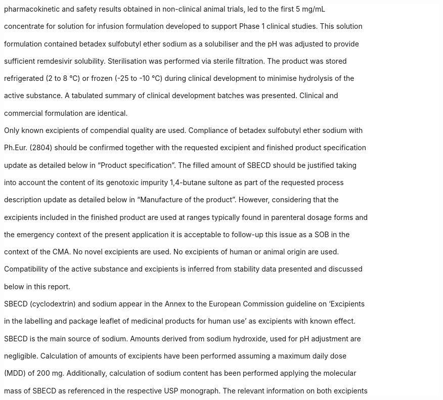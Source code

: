 pharmacokinetic and safety results obtained in non-clinical animal trials, led to the first 5 mg/mL

concentrate for solution for infusion formulation developed to support Phase 1 clinical studies. This solution

formulation contained betadex sulfobutyl ether sodium as a solubiliser and the pH was adjusted to provide

sufficient remdesivir solubility. Sterilisation was performed via sterile filtration. The product was stored

refrigerated (2 to 8 °C) or frozen (-25 to -10 °C) during clinical development to minimise hydrolysis of the

active substance. A tabulated summary of clinical development batches was presented. Clinical and

commercial formulation are identical.

Only known excipients of compendial quality are used. Compliance of betadex sulfobutyl ether sodium with

Ph.Eur. (2804) should be confirmed together with the requested excipient and finished product specification

update as detailed below in “Product specification”. The filled amount of SBECD should be justified taking

into account the content of its genotoxic impurity 1,4-butane sultone as part of the requested process

description update as detailed below in “Manufacture of the product”. However, considering that the

excipients included in the finished product are used at ranges typically found in parenteral dosage forms and

the emergency context of the present application it is acceptable to follow-up this issue as a SOB in the

context of the CMA. No novel excipients are used. No excipients of human or animal origin are used.

Compatibility of the active substance and excipients is inferred from stability data presented and discussed

below in this report.

SBECD (cyclodextrin) and sodium appear in the Annex to the European Commission guideline on ‘Excipients

in the labelling and package leaflet of medicinal products for human use’ as excipients with known effect.

SBECD is the main source of sodium. Amounts derived from sodium hydroxide, used for pH adjustment are

negligible. Calculation of amounts of excipients have been performed assuming a maximum daily dose

(MDD) of 200 mg. Additionally, calculation of sodium content has been performed applying the molecular

mass of SBECD as referenced in the respective USP monograph. The relevant information on both excipients
